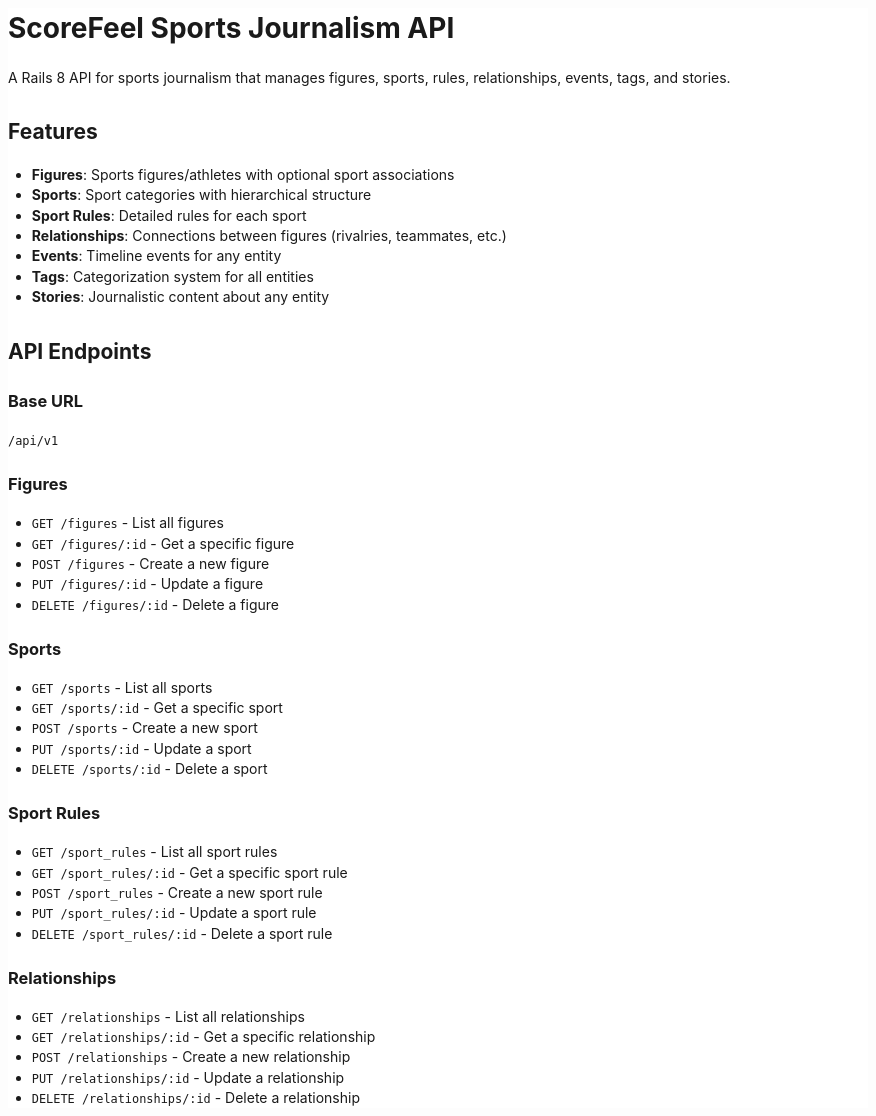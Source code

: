 # ScoreFeel Sports Journalism API

A Rails 8 API for sports journalism that manages figures, sports, rules, relationships, events, tags, and stories.

## Features

- **Figures**: Sports figures/athletes with optional sport associations
- **Sports**: Sport categories with hierarchical structure
- **Sport Rules**: Detailed rules for each sport
- **Relationships**: Connections between figures (rivalries, teammates, etc.)
- **Events**: Timeline events for any entity
- **Tags**: Categorization system for all entities
- **Stories**: Journalistic content about any entity

## API Endpoints

### Base URL

```
/api/v1
```

### Figures

- `GET /figures` - List all figures
- `GET /figures/:id` - Get a specific figure
- `POST /figures` - Create a new figure
- `PUT /figures/:id` - Update a figure
- `DELETE /figures/:id` - Delete a figure

### Sports

- `GET /sports` - List all sports
- `GET /sports/:id` - Get a specific sport
- `POST /sports` - Create a new sport
- `PUT /sports/:id` - Update a sport
- `DELETE /sports/:id` - Delete a sport

### Sport Rules

- `GET /sport_rules` - List all sport rules
- `GET /sport_rules/:id` - Get a specific sport rule
- `POST /sport_rules` - Create a new sport rule
- `PUT /sport_rules/:id` - Update a sport rule
- `DELETE /sport_rules/:id` - Delete a sport rule

### Relationships

- `GET /relationships` - List all relationships
- `GET /relationships/:id` - Get a specific relationship
- `POST /relationships` - Create a new relationship
- `PUT /relationships/:id` - Update a relationship
- `DELETE /relationships/:id` - Delete a relationship
